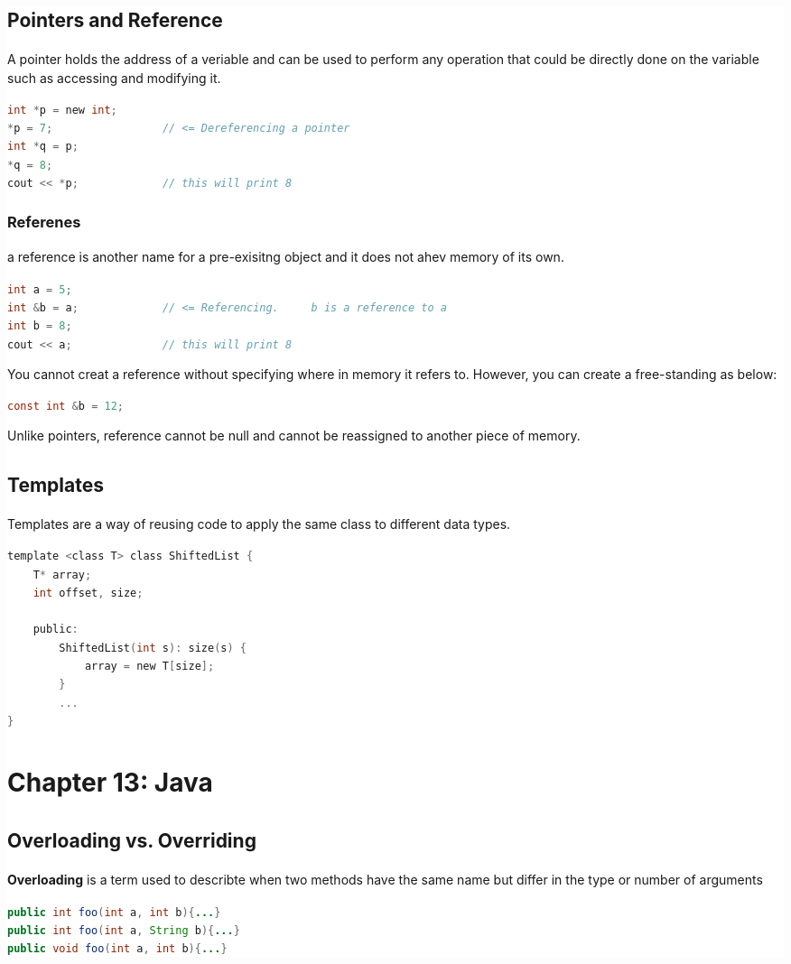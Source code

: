 ## Pointers and Reference 
A pointer holds the address of a veriable and can be used to perform any operation that could be directly done on the variable such as accessing and modifying it. 
```c
int *p = new int; 
*p = 7;                 // <= Dereferencing a pointer 
int *q = p; 
*q = 8; 
cout << *p;   			// this will print 8
```

### Referenes 
a reference is another name for a pre-exisitng object and it does not ahev memory of its own. 
```c
int a = 5; 
int &b = a; 			// <= Referencing.     b is a reference to a 
int b = 8; 
cout << a;  			// this will print 8
```

You cannot creat a reference without specifying where in memory it refers to. However, you can create a free-standing as below:
```c
const int &b = 12;
```
Unlike pointers, reference cannot be null and cannot be reassigned to another piece of memory.

## Templates 

Templates are a way of reusing code to apply the same class to different data types. 
```c
template <class T> class ShiftedList {
	T* array;
	int offset, size;

	public:
		ShiftedList(int s): size(s) {
			array = new T[size];
		}
		...
}
```

# Chapter 13: Java 

## Overloading vs. Overriding 

**Overloading** is a term used to describte when two methods have the same name but differ in the type or number of arguments 
```java 
public int foo(int a, int b){...}
public int foo(int a, String b){...}
public void foo(int a, int b){...}

```
